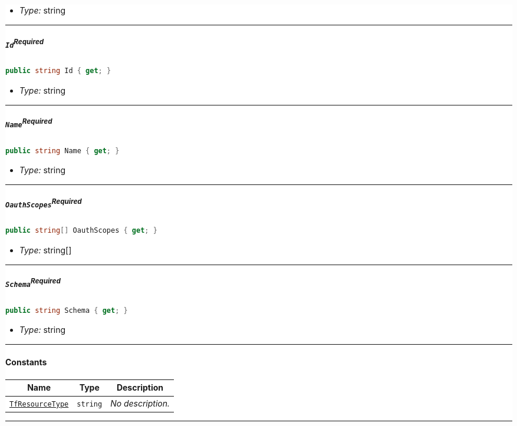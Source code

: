 - *Type:* string

---

##### `Id`<sup>Required</sup> <a name="Id" id="@cdktf/provider-snowflake.secretWithClientCredentials.SecretWithClientCredentials.property.id"></a>

```csharp
public string Id { get; }
```

- *Type:* string

---

##### `Name`<sup>Required</sup> <a name="Name" id="@cdktf/provider-snowflake.secretWithClientCredentials.SecretWithClientCredentials.property.name"></a>

```csharp
public string Name { get; }
```

- *Type:* string

---

##### `OauthScopes`<sup>Required</sup> <a name="OauthScopes" id="@cdktf/provider-snowflake.secretWithClientCredentials.SecretWithClientCredentials.property.oauthScopes"></a>

```csharp
public string[] OauthScopes { get; }
```

- *Type:* string[]

---

##### `Schema`<sup>Required</sup> <a name="Schema" id="@cdktf/provider-snowflake.secretWithClientCredentials.SecretWithClientCredentials.property.schema"></a>

```csharp
public string Schema { get; }
```

- *Type:* string

---

#### Constants <a name="Constants" id="Constants"></a>

| **Name** | **Type** | **Description** |
| --- | --- | --- |
| <code><a href="#@cdktf/provider-snowflake.secretWithClientCredentials.SecretWithClientCredentials.property.tfResourceType">TfResourceType</a></code> | <code>string</code> | *No description.* |

---